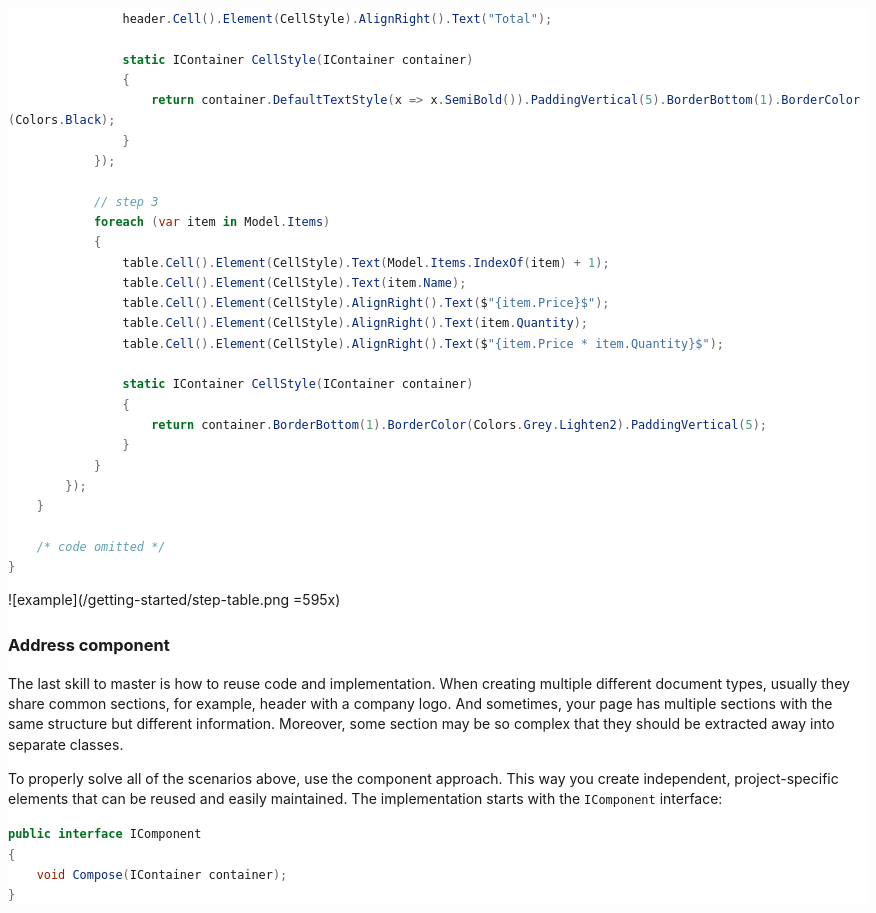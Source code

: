 ```csharp
                header.Cell().Element(CellStyle).AlignRight().Text("Total");
                
                static IContainer CellStyle(IContainer container)
                {
                    return container.DefaultTextStyle(x => x.SemiBold()).PaddingVertical(5).BorderBottom(1).BorderColor(Colors.Black);
                }
            });
            
            // step 3
            foreach (var item in Model.Items)
            {
                table.Cell().Element(CellStyle).Text(Model.Items.IndexOf(item) + 1);
                table.Cell().Element(CellStyle).Text(item.Name);
                table.Cell().Element(CellStyle).AlignRight().Text($"{item.Price}$");
                table.Cell().Element(CellStyle).AlignRight().Text(item.Quantity);
                table.Cell().Element(CellStyle).AlignRight().Text($"{item.Price * item.Quantity}$");
                
                static IContainer CellStyle(IContainer container)
                {
                    return container.BorderBottom(1).BorderColor(Colors.Grey.Lighten2).PaddingVertical(5);
                }
            }
        });
    }

    /* code omitted */
}
```

![example](/getting-started/step-table.png =595x)

### Address component

The last skill to master is how to reuse code and implementation. When creating multiple different document types, usually they share common sections, for example, header with a company logo. And sometimes, your page has multiple sections with the same structure but different information. Moreover, some section may be so complex that they should be extracted away into separate classes.

To properly solve all of the scenarios above, use the component approach. This way you create independent, project-specific elements that can be reused and easily maintained. The implementation starts with the `IComponent` interface:

```csharp
public interface IComponent
{
    void Compose(IContainer container);
}
```
